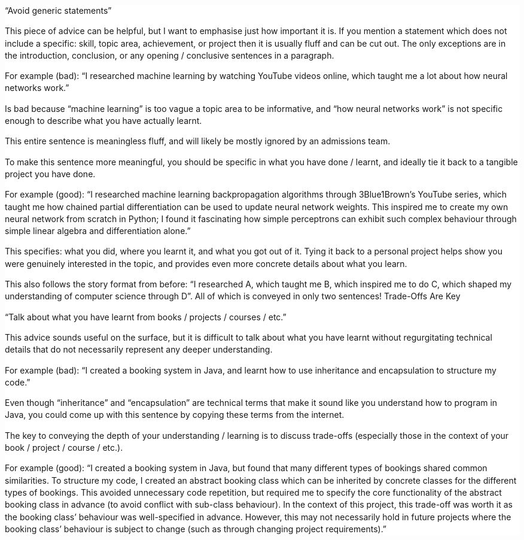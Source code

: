 “Avoid generic statements”

This piece of advice can be helpful, but I want to emphasise just how important it is. If you mention a statement which does not include a specific: skill, topic area, achievement, or project then it is usually fluff and can be cut out. The only exceptions are in the introduction, conclusion, or any opening / conclusive sentences in a paragraph.

For example (bad): 
“I researched machine learning by watching YouTube videos online, which taught me a lot about how neural networks work.”

Is bad because “machine learning” is too vague a topic area to be informative, and “how neural networks work” is not specific enough to describe what you have actually learnt. 

This entire sentence is meaningless fluff, and will likely be mostly ignored by an admissions team.

To make this sentence more meaningful, you should be specific in what you have done / learnt, and ideally tie it back to a tangible project you have done. 

For example (good): 
“I researched machine learning backpropagation algorithms through 3Blue1Brown’s YouTube series, which taught me how chained partial differentiation can be used to update neural network weights. This inspired me to create my own neural network from scratch in Python; I found it fascinating how simple perceptrons can exhibit such complex behaviour through simple linear algebra and differentiation alone.”

This specifies: what you did, where you learnt it, and what you got out of it. Tying it back to a personal project helps show you were genuinely interested in the topic, and provides even more concrete details about what you learn. 

This also follows the story format from before: “I researched A, which taught me B, which inspired me to do C, which shaped my understanding of computer science through D”. All of which is conveyed in only two sentences!
Trade-Offs Are Key

“Talk about what you have learnt from books / projects / courses / etc.”

This advice sounds useful on the surface, but it is difficult to talk about what you have learnt without regurgitating technical details that do not necessarily represent any deeper understanding.

For example (bad): 
“I created a booking system in Java, and learnt how to use inheritance and encapsulation to structure my code.” 

Even though “inheritance” and “encapsulation” are technical terms that make it sound like you understand how to program in Java, you could come up with this sentence by copying these terms from the internet. 

The key to conveying the depth of your understanding / learning is to discuss trade-offs (especially those in the context of your book / project / course / etc.).

For example (good): 
“I created a booking system in Java, but found that many different types of bookings shared common similarities. To structure my code, I created an abstract booking class which can be inherited by concrete classes for the different types of bookings. This avoided unnecessary code repetition, but required me to specify the core functionality of the abstract booking class in advance (to avoid conflict with sub-class behaviour). In the context of this project, this trade-off was worth it as the booking class’ behaviour was well-specified in advance. However, this may not necessarily hold in future projects where the booking class’ behaviour is subject to change (such as through changing project requirements).”
